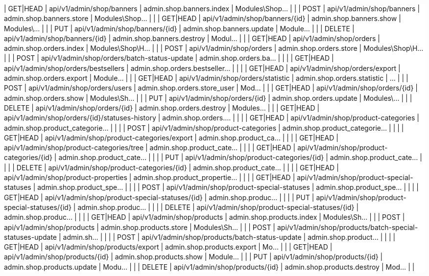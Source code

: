 | GET|HEAD | api/v1/admin/shop/banners | admin.shop.banners.index | Modules\Shop… |  |
| POST | api/v1/admin/shop/banners | admin.shop.banners.store | Modules\Shop… |  |
| GET|HEAD | api/v1/admin/shop/banners/{id} | admin.shop.banners.show | Modules\… |  |
| PUT | api/v1/admin/shop/banners/{id} | admin.shop.banners.update | Module… |  |
| DELETE | api/v1/admin/shop/banners/{id} | admin.shop.banners.destroy | Modul… |  |
| GET|HEAD | api/v1/admin/shop/orders | admin.shop.orders.index | Modules\Shop\H… |  |
| POST | api/v1/admin/shop/orders | admin.shop.orders.store | Modules\Shop\H… |  |
| POST | api/v1/admin/shop/orders/batch-status-update | admin.shop.orders.ba… |  |  |
| GET|HEAD | api/v1/admin/shop/orders/bestsellers | admin.shop.orders.bestseller… |  |  |
| GET|HEAD | api/v1/admin/shop/orders/export | admin.shop.orders.export | Module… |  |
| GET|HEAD | api/v1/admin/shop/orders/statistic | admin.shop.orders.statistic | … |  |
| POST | api/v1/admin/shop/orders/users | admin.shop.orders.store_user | Mod… |  |
| GET|HEAD | api/v1/admin/shop/orders/{id} | admin.shop.orders.show | Modules\Sh… |  |
| PUT | api/v1/admin/shop/orders/{id} | admin.shop.orders.update | Modules\… |  |
| DELETE | api/v1/admin/shop/orders/{id} | admin.shop.orders.destroy | Modules… |  |
| GET|HEAD | api/v1/admin/shop/orders/{id}/statuses-history | admin.shop.orders.… |  |  |
| GET|HEAD | api/v1/admin/shop/product-categories | admin.shop.product_categorie… |  |  |
| POST | api/v1/admin/shop/product-categories | admin.shop.product_categorie… |  |  |
| GET|HEAD | api/v1/admin/shop/product-categories/export | admin.shop.product_ca… |  |  |
| GET|HEAD | api/v1/admin/shop/product-categories/tree | admin.shop.product_cate… |  |  |
| GET|HEAD | api/v1/admin/shop/product-categories/{id} | admin.shop.product_cate… |  |  |
| PUT | api/v1/admin/shop/product-categories/{id} | admin.shop.product_cate… |  |  |
| DELETE | api/v1/admin/shop/product-categories/{id} | admin.shop.product_cate… |  |  |
| GET|HEAD | api/v1/admin/shop/product-properties | admin.shop.product_propertie… |  |  |
| GET|HEAD | api/v1/admin/shop/product-special-statuses | admin.shop.product_spe… |  |  |
| POST | api/v1/admin/shop/product-special-statuses | admin.shop.product_spe… |  |  |
| GET|HEAD | api/v1/admin/shop/product-special-statuses/{id} | admin.shop.produc… |  |  |
| PUT | api/v1/admin/shop/product-special-statuses/{id} | admin.shop.produc… |  |  |
| DELETE | api/v1/admin/shop/product-special-statuses/{id} | admin.shop.produc… |  |  |
| GET|HEAD | api/v1/admin/shop/products | admin.shop.products.index | Modules\Sh… |  |
| POST | api/v1/admin/shop/products | admin.shop.products.store | Modules\Sh… |  |
| POST | api/v1/admin/shop/products/batch-special-statuses-update | admin.sh… |  |  |
| POST | api/v1/admin/shop/products/batch-status-update | admin.shop.product… |  |  |
| GET|HEAD | api/v1/admin/shop/products/export | admin.shop.products.export | Mo… |  |
| GET|HEAD | api/v1/admin/shop/products/{id} | admin.shop.products.show | Module… |  |
| PUT | api/v1/admin/shop/products/{id} | admin.shop.products.update | Modu… |  |
| DELETE | api/v1/admin/shop/products/{id} | admin.shop.products.destroy | Mod… |  |
